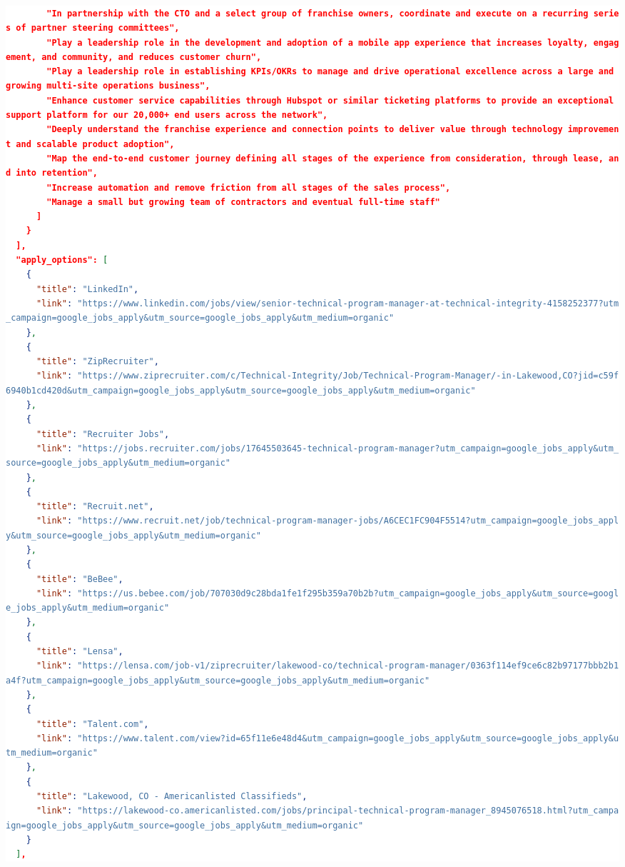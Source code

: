 ```json
        "In partnership with the CTO and a select group of franchise owners, coordinate and execute on a recurring series of partner steering committees",
        "Play a leadership role in the development and adoption of a mobile app experience that increases loyalty, engagement, and community, and reduces customer churn",
        "Play a leadership role in establishing KPIs/OKRs to manage and drive operational excellence across a large and growing multi-site operations business",
        "Enhance customer service capabilities through Hubspot or similar ticketing platforms to provide an exceptional support platform for our 20,000+ end users across the network",
        "Deeply understand the franchise experience and connection points to deliver value through technology improvement and scalable product adoption",
        "Map the end-to-end customer journey defining all stages of the experience from consideration, through lease, and into retention",
        "Increase automation and remove friction from all stages of the sales process",
        "Manage a small but growing team of contractors and eventual full-time staff"
      ]
    }
  ],
  "apply_options": [
    {
      "title": "LinkedIn",
      "link": "https://www.linkedin.com/jobs/view/senior-technical-program-manager-at-technical-integrity-4158252377?utm_campaign=google_jobs_apply&utm_source=google_jobs_apply&utm_medium=organic"
    },
    {
      "title": "ZipRecruiter",
      "link": "https://www.ziprecruiter.com/c/Technical-Integrity/Job/Technical-Program-Manager/-in-Lakewood,CO?jid=c59f6940b1cd420d&utm_campaign=google_jobs_apply&utm_source=google_jobs_apply&utm_medium=organic"
    },
    {
      "title": "Recruiter Jobs",
      "link": "https://jobs.recruiter.com/jobs/17645503645-technical-program-manager?utm_campaign=google_jobs_apply&utm_source=google_jobs_apply&utm_medium=organic"
    },
    {
      "title": "Recruit.net",
      "link": "https://www.recruit.net/job/technical-program-manager-jobs/A6CEC1FC904F5514?utm_campaign=google_jobs_apply&utm_source=google_jobs_apply&utm_medium=organic"
    },
    {
      "title": "BeBee",
      "link": "https://us.bebee.com/job/707030d9c28bda1fe1f295b359a70b2b?utm_campaign=google_jobs_apply&utm_source=google_jobs_apply&utm_medium=organic"
    },
    {
      "title": "Lensa",
      "link": "https://lensa.com/job-v1/ziprecruiter/lakewood-co/technical-program-manager/0363f114ef9ce6c82b97177bbb2b1a4f?utm_campaign=google_jobs_apply&utm_source=google_jobs_apply&utm_medium=organic"
    },
    {
      "title": "Talent.com",
      "link": "https://www.talent.com/view?id=65f11e6e48d4&utm_campaign=google_jobs_apply&utm_source=google_jobs_apply&utm_medium=organic"
    },
    {
      "title": "Lakewood, CO - Americanlisted Classifieds",
      "link": "https://lakewood-co.americanlisted.com/jobs/principal-technical-program-manager_8945076518.html?utm_campaign=google_jobs_apply&utm_source=google_jobs_apply&utm_medium=organic"
    }
  ],
```